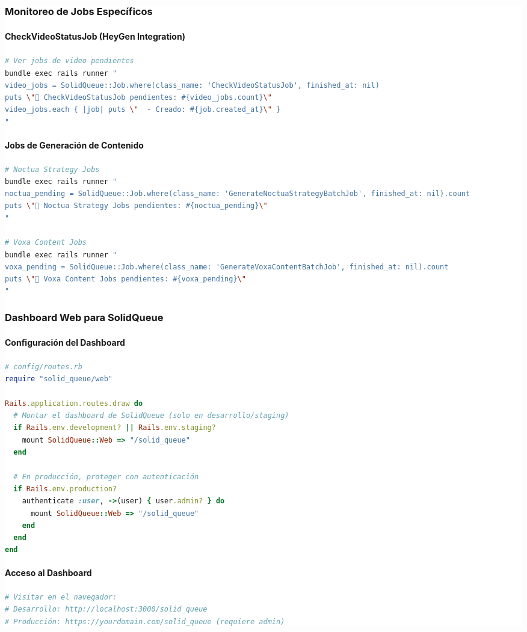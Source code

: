 ### Monitoreo de Jobs Específicos

#### CheckVideoStatusJob (HeyGen Integration)
```bash
# Ver jobs de video pendientes
bundle exec rails runner "
video_jobs = SolidQueue::Job.where(class_name: 'CheckVideoStatusJob', finished_at: nil)
puts \"🎥 CheckVideoStatusJob pendientes: #{video_jobs.count}\"
video_jobs.each { |job| puts \"  - Creado: #{job.created_at}\" }
"
```

#### Jobs de Generación de Contenido
```bash
# Noctua Strategy Jobs
bundle exec rails runner "
noctua_pending = SolidQueue::Job.where(class_name: 'GenerateNoctuaStrategyBatchJob', finished_at: nil).count
puts \"🧠 Noctua Strategy Jobs pendientes: #{noctua_pending}\"
"

# Voxa Content Jobs  
bundle exec rails runner "
voxa_pending = SolidQueue::Job.where(class_name: 'GenerateVoxaContentBatchJob', finished_at: nil).count
puts \"📝 Voxa Content Jobs pendientes: #{voxa_pending}\"
"
```

### Dashboard Web para SolidQueue

#### Configuración del Dashboard
```ruby
# config/routes.rb
require "solid_queue/web"

Rails.application.routes.draw do
  # Montar el dashboard de SolidQueue (solo en desarrollo/staging)
  if Rails.env.development? || Rails.env.staging?
    mount SolidQueue::Web => "/solid_queue"
  end
  
  # En producción, proteger con autenticación
  if Rails.env.production?
    authenticate :user, ->(user) { user.admin? } do
      mount SolidQueue::Web => "/solid_queue"
    end
  end
end
```

#### Acceso al Dashboard
```bash
# Visitar en el navegador:
# Desarrollo: http://localhost:3000/solid_queue
# Producción: https://yourdomain.com/solid_queue (requiere admin)
```
